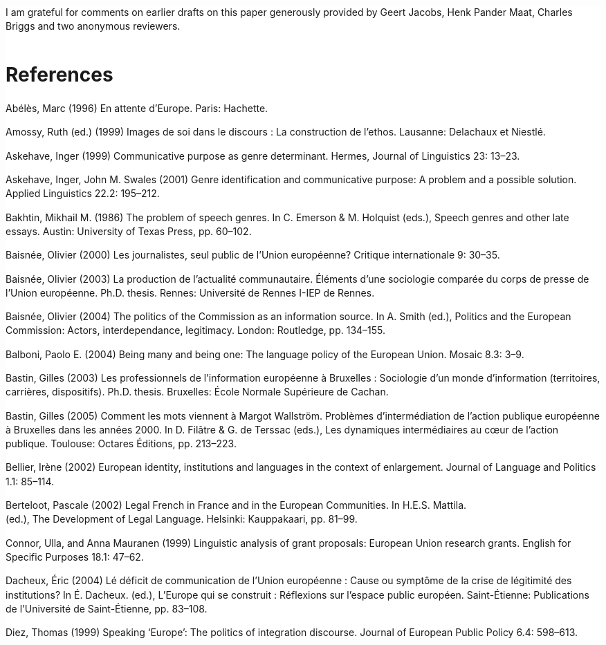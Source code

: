 I am grateful for comments on earlier drafts on this paper generously provided by Geert Jacobs, Henk Pander Maat, Charles Briggs and two anonymous reviewers.

# References

Abélès, Marc (1996) En attente d’Europe. Paris: Hachette.

Amossy, Ruth (ed.) (1999) Images de soi dans le discours : La construction de l’ethos. Lausanne: Delachaux et Niestlé.

Askehave, Inger (1999) Communicative purpose as genre determinant. Hermes, Journal of Linguistics 23: 13–23.

Askehave, Inger, John M. Swales (2001) Genre identification and communicative purpose: A problem and a possible solution. Applied Linguistics 22.2: 195–212.

Bakhtin, Mikhail M. (1986) The problem of speech genres. In C. Emerson & M. Holquist (eds.), Speech genres and other late essays. Austin: University of Texas Press, pp. 60–102.

Baisnée, Olivier (2000) Les journalistes, seul public de l’Union européenne? Critique internationale 9: 30–35.

Baisnée, Olivier (2003) La production de l’actualité communautaire. Éléments d’une sociologie comparée du corps de presse de l’Union européenne. Ph.D. thesis. Rennes: Université de Rennes I-IEP de Rennes.

Baisnée, Olivier (2004) The politics of the Commission as an information source. In A. Smith (ed.), Politics and the European Commission: Actors, interdependance, legitimacy. London: Routledge, pp. 134–155.

Balboni, Paolo E. (2004) Being many and being one: The language policy of the European Union. Mosaic 8.3: 3–9.

Bastin, Gilles (2003) Les professionnels de l’information européenne à Bruxelles : Sociologie d’un monde d’information (territoires, carrières, dispositifs). Ph.D. thesis. Bruxelles: École Normale Supérieure de Cachan.

Bastin, Gilles (2005) Comment les mots viennent à Margot Wallström. Problèmes d’intermédiation de l’action publique européenne à Bruxelles dans les années 2000. In D. Filâtre & G. de Terssac (eds.), Les dynamiques intermédiaires au cœur de l’action publique. Toulouse: Octares Éditions, pp. 213–223.

Bellier, Irène (2002) European identity, institutions and languages in the context of enlargement. Journal of Language and Politics 1.1: 85–114.

Berteloot, Pascale (2002) Legal French in France and in the European Communities. In H.E.S. Mattila.   
(ed.), The Development of Legal Language. Helsinki: Kauppakaari, pp. 81–99.

Connor, Ulla, and Anna Mauranen (1999) Linguistic analysis of grant proposals: European Union research grants. English for Specific Purposes 18.1: 47–62.

Dacheux, Éric (2004) Lé déficit de communication de l’Union européenne : Cause ou symptôme de la crise de légitimité des institutions? In É. Dacheux. (ed.), L’Europe qui se construit : Réflexions sur l’espace public européen. Saint-Étienne: Publications de l’Université de Saint-Étienne, pp. 83–108.

Diez, Thomas (1999) Speaking ‘Europe’: The politics of integration discourse. Journal of European Public Policy 6.4: 598–613.
